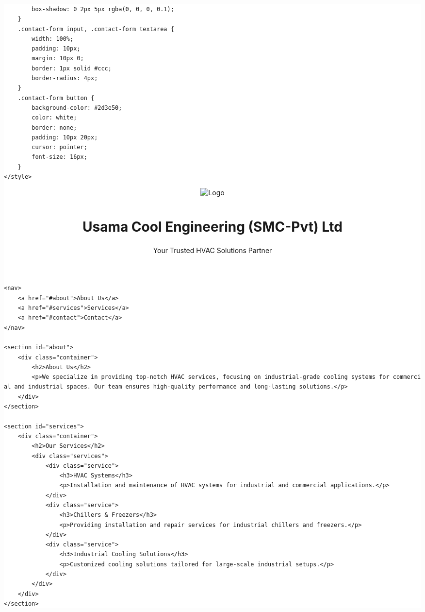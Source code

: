             box-shadow: 0 2px 5px rgba(0, 0, 0, 0.1);
        }
        .contact-form input, .contact-form textarea {
            width: 100%;
            padding: 10px;
            margin: 10px 0;
            border: 1px solid #ccc;
            border-radius: 4px;
        }
        .contact-form button {
            background-color: #2d3e50;
            color: white;
            border: none;
            padding: 10px 20px;
            cursor: pointer;
            font-size: 16px;
        }
    </style>
</head>
<body>
    <header>
        <img src="https://via.placeholder.com/100" alt="Logo">
        <h1>Usama Cool Engineering (SMC-Pvt) Ltd</h1>
        <p>Your Trusted HVAC Solutions Partner</p>
    </header>

    <nav>
        <a href="#about">About Us</a>
        <a href="#services">Services</a>
        <a href="#contact">Contact</a>
    </nav>

    <section id="about">
        <div class="container">
            <h2>About Us</h2>
            <p>We specialize in providing top-notch HVAC services, focusing on industrial-grade cooling systems for commercial and industrial spaces. Our team ensures high-quality performance and long-lasting solutions.</p>
        </div>
    </section>

    <section id="services">
        <div class="container">
            <h2>Our Services</h2>
            <div class="services">
                <div class="service">
                    <h3>HVAC Systems</h3>
                    <p>Installation and maintenance of HVAC systems for industrial and commercial applications.</p>
                </div>
                <div class="service">
                    <h3>Chillers & Freezers</h3>
                    <p>Providing installation and repair services for industrial chillers and freezers.</p>
                </div>
                <div class="service">
                    <h3>Industrial Cooling Solutions</h3>
                    <p>Customized cooling solutions tailored for large-scale industrial setups.</p>
                </div>
            </div>
        </div>
    </section>

